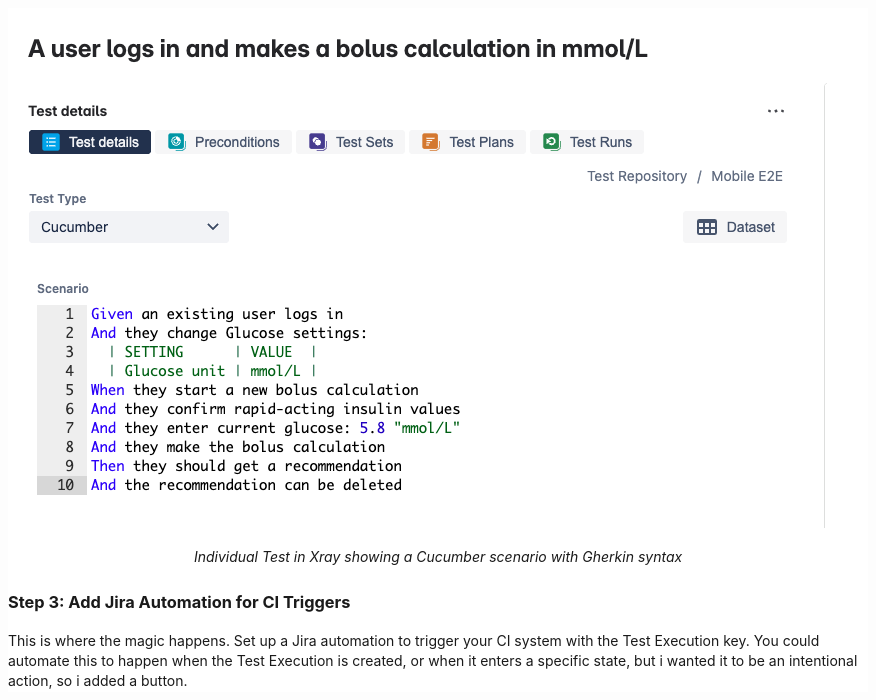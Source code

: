 ![Screenshot of Xray Test showing a Cucumber scenario with Gherkin syntax](/assets/images/xray-cucumber/xray-test-detail.png)

<p align="center"><em>Individual Test in Xray showing a Cucumber scenario with Gherkin syntax</em></p>

### Step 3: Add Jira Automation for CI Triggers

This is where the magic happens. Set up a Jira automation to trigger your CI system with the Test Execution key. You could automate this to happen when the Test Execution is created, or when it enters a specific state, but i wanted it to be an intentional action, so i added a button.
